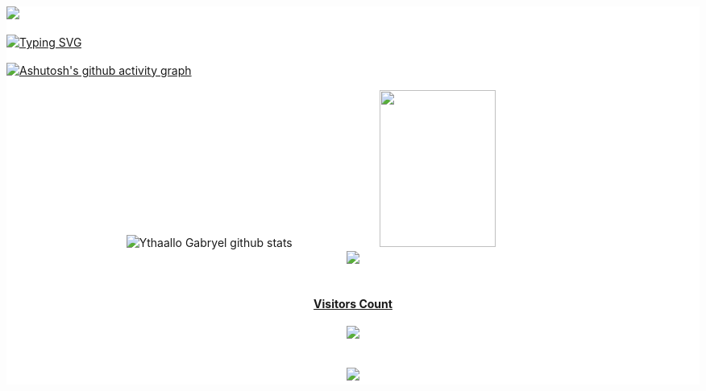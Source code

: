 <img width=100% src="https://capsule-render.vercel.app/api?type=waving&color=1742D5&height=120&section=header"/>

[![Typing SVG](https://readme-typing-svg.herokuapp.com/?color=1742D5&size=35&center=true&vCenter=true&width=1000&lines=Fala+familia,+Meu+nome+é+Ythallo+Gabryel;Tenho+16+Anos;Sou+de+Araguaina;+tenho+0+defeitos;+sou+jogador;+alem+de+tudo;+sou+um+gostoso+;Bem+vindos+ao++perfil+desse+gostoso!+:%29)](https://git.io/typing-svg)

[![Ashutosh's github activity graph](https://github-readme-activity-graph.vercel.app/graph?username=Gabryel-Gomes&bg_color=000000&color=2d25a7&line=0400f5&point=5340dd&area=true&hide_border=true)](https://github.com/ashutosh00710/github-readme-activity-graph)

<div align="center">  
  <img width="49%" height="195px" src="https://github-readme-stats.vercel.app/api?username=Gabryel-gomes&show_icons=true&count_private=true&hide_border=true&title_color=1742D5&icon_color=1742D5&text_color=1742D5&bg_color=0d1117" alt="Ythaallo Gabryel github stats" /> 
  <img width="41%" height="195px" src="https://github-readme-stats.vercel.app/api/top-langs/?username=Gabryel-gomes&layout=compact&hide_border=true&title_color=1742D5&text_color=1742D5&bg_color=0d1117" />
</div>
<div align="center">
<a href="https://www.instagram.com/gabryel_gomees/" target="_blank"><img src="https://img.shields.io/badge/-Instagram-%23E4405F?style=for-the-badge&logo=instagram&logoColor=white"</a>


<div align="center">
<br><p align="centre"><b>Visitors Count</b></p>  
<p align="center"><img align="center" src="https://profile-counter.glitch.me/{Gabryel-Gomes}/count.svg" /></p>
<br>
</div>

<img width=100% src="https://capsule-render.vercel.app/api?type=waving&color=D31717&height=120&section=footer"/>
